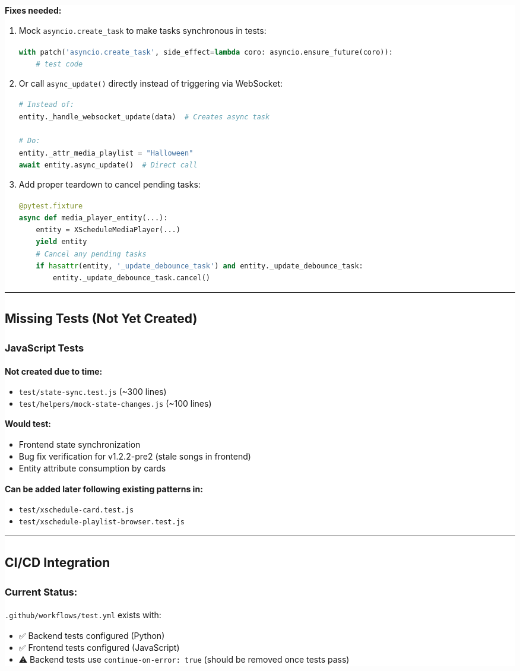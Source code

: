 **Fixes needed:**
1. Mock `asyncio.create_task` to make tasks synchronous in tests:
   ```python
   with patch('asyncio.create_task', side_effect=lambda coro: asyncio.ensure_future(coro)):
       # test code
   ```

2. Or call `async_update()` directly instead of triggering via WebSocket:
   ```python
   # Instead of:
   entity._handle_websocket_update(data)  # Creates async task

   # Do:
   entity._attr_media_playlist = "Halloween"
   await entity.async_update()  # Direct call
   ```

3. Add proper teardown to cancel pending tasks:
   ```python
   @pytest.fixture
   async def media_player_entity(...):
       entity = XScheduleMediaPlayer(...)
       yield entity
       # Cancel any pending tasks
       if hasattr(entity, '_update_debounce_task') and entity._update_debounce_task:
           entity._update_debounce_task.cancel()
   ```

---

## Missing Tests (Not Yet Created)

### JavaScript Tests
**Not created due to time:**
- `test/state-sync.test.js` (~300 lines)
- `test/helpers/mock-state-changes.js` (~100 lines)

**Would test:**
- Frontend state synchronization
- Bug fix verification for v1.2.2-pre2 (stale songs in frontend)
- Entity attribute consumption by cards

**Can be added later following existing patterns in:**
- `test/xschedule-card.test.js`
- `test/xschedule-playlist-browser.test.js`

---

## CI/CD Integration

### Current Status:
`.github/workflows/test.yml` exists with:
- ✅ Backend tests configured (Python)
- ✅ Frontend tests configured (JavaScript)
- ⚠️ Backend tests use `continue-on-error: true` (should be removed once tests pass)
